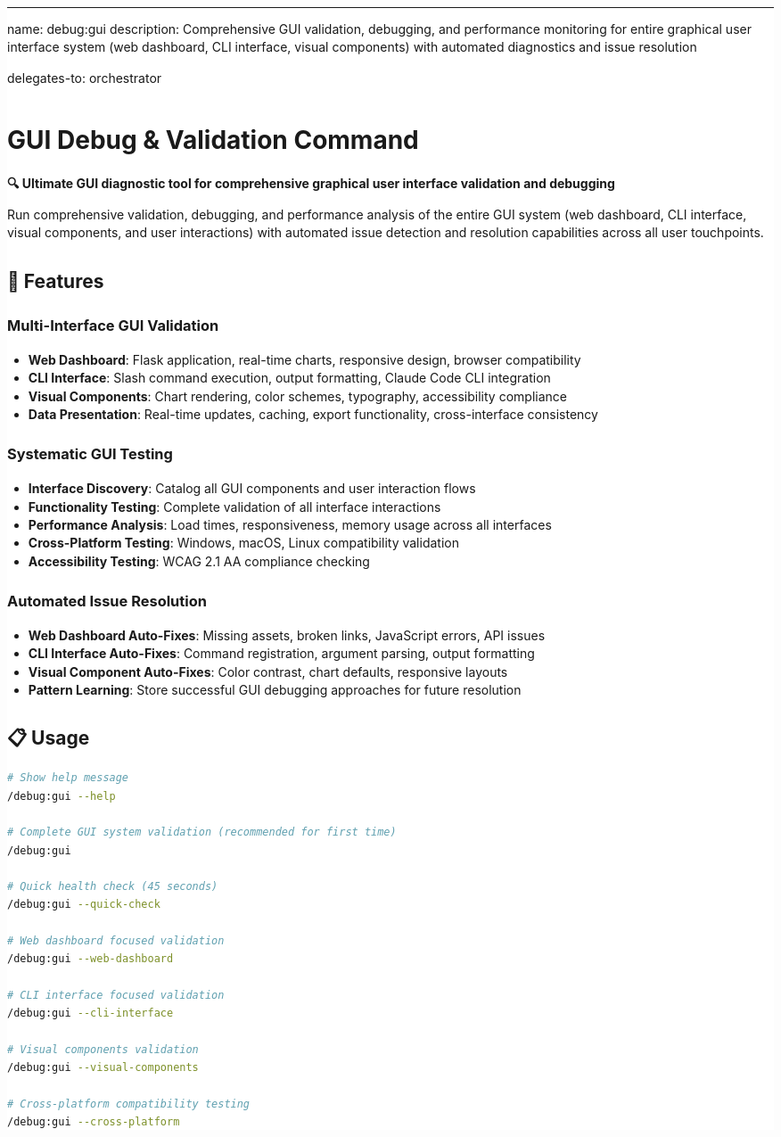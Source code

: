---
name: debug:gui
description: Comprehensive GUI validation, debugging, and performance monitoring for entire graphical user interface system (web dashboard, CLI interface, visual components) with automated diagnostics and issue resolution

delegates-to: orchestrator

# GUI Debug & Validation Command

**🔍 Ultimate GUI diagnostic tool for comprehensive graphical user interface validation and debugging**

Run comprehensive validation, debugging, and performance analysis of the entire GUI system (web dashboard, CLI interface, visual components, and user interactions) with automated issue detection and resolution capabilities across all user touchpoints.

## 🚀 Features

### **Multi-Interface GUI Validation**
- **Web Dashboard**: Flask application, real-time charts, responsive design, browser compatibility
- **CLI Interface**: Slash command execution, output formatting, Claude Code CLI integration
- **Visual Components**: Chart rendering, color schemes, typography, accessibility compliance
- **Data Presentation**: Real-time updates, caching, export functionality, cross-interface consistency

### **Systematic GUI Testing**
- **Interface Discovery**: Catalog all GUI components and user interaction flows
- **Functionality Testing**: Complete validation of all interface interactions
- **Performance Analysis**: Load times, responsiveness, memory usage across all interfaces
- **Cross-Platform Testing**: Windows, macOS, Linux compatibility validation
- **Accessibility Testing**: WCAG 2.1 AA compliance checking

### **Automated Issue Resolution**
- **Web Dashboard Auto-Fixes**: Missing assets, broken links, JavaScript errors, API issues
- **CLI Interface Auto-Fixes**: Command registration, argument parsing, output formatting
- **Visual Component Auto-Fixes**: Color contrast, chart defaults, responsive layouts
- **Pattern Learning**: Store successful GUI debugging approaches for future resolution

## 📋 Usage

```bash
# Show help message
/debug:gui --help

# Complete GUI system validation (recommended for first time)
/debug:gui

# Quick health check (45 seconds)
/debug:gui --quick-check

# Web dashboard focused validation
/debug:gui --web-dashboard

# CLI interface focused validation
/debug:gui --cli-interface

# Visual components validation
/debug:gui --visual-components

# Cross-platform compatibility testing
/debug:gui --cross-platform
```